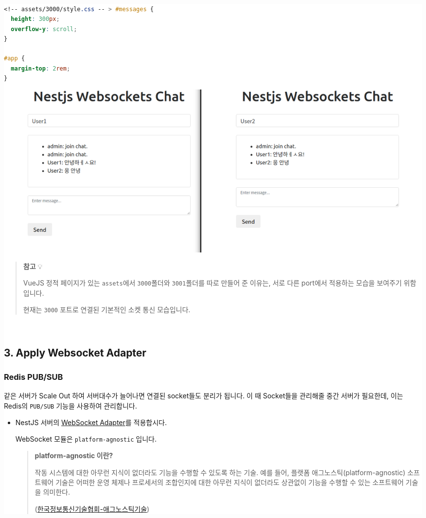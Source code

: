   ```css
  <!-- assets/3000/style.css -- > #messages {
    height: 300px;
    overflow-y: scroll;
  }

  #app {
    margin-top: 2rem;
  }
  ```

  ![chat1](./images/chat1.png)

> **참고** 💡
>
> VueJS 정적 페이지가 있는 `assets`에서 `3000`폴더와 `3001`폴더를 따로 만들어 준 이유는, 서로 다른 port에서 적용하는 모습을 보여주기 위함입니다.
>
> 현재는 `3000` 포트로 연결된 기본적인 소켓 통신 모습입니다.

<br>

## 3. Apply Websocket Adapter

### Redis PUB/SUB

같은 서버가 Scale Out 하여 서버대수가 늘어나면 연결된 socket들도 분리가 됩니다. 이 때 Socket들을 관리해줄 중간 서버가 필요한데, 이는 Redis의 `PUB/SUB` 기능을 사용하여 관리합니다.

- NestJS 서버의 [WebSocket Adapter](https://docs.nestjs.com/websockets/adapter)를 적용합시다.

  WebSocket 모듈은 `platform-agnostic` 입니다.

  > **platform-agnostic 이란?**
  >
  > 작동 시스템에 대한 아무런 지식이 없더라도 기능을 수행할 수 있도록 하는 기술.
  > 예를 들어, 플랫폼 애그노스틱(platform-agnostic) 소프트웨어 기술은 어떠한 운영 체제나 프로세서의 조합인지에 대한 아무런 지식이 없더라도 상관없이 기능을 수행할 수 있는 소프트웨어 기술을 의미한다.
  >
  > ([한국정보통신기술협회-애그노스틱기술](http://www.tta.or.kr/data/weeklyNoticeView.jsp?pk_num=5179))
